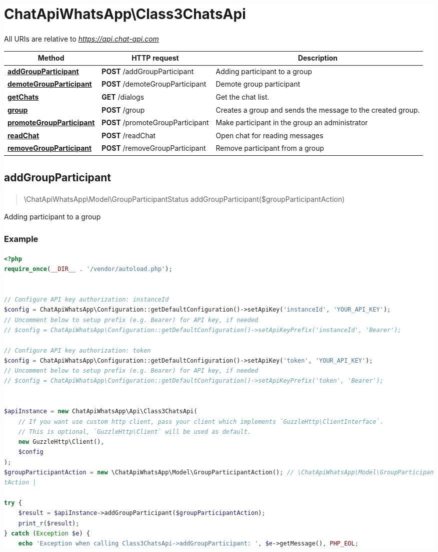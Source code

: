 # ChatApiWhatsApp\Class3ChatsApi

All URIs are relative to *https://api.chat-api.com*

Method | HTTP request | Description
------------- | ------------- | -------------
[**addGroupParticipant**](Class3ChatsApi.md#addGroupParticipant) | **POST** /addGroupParticipant | Adding participant to a group
[**demoteGroupParticipant**](Class3ChatsApi.md#demoteGroupParticipant) | **POST** /demoteGroupParticipant | Demote group participant
[**getChats**](Class3ChatsApi.md#getChats) | **GET** /dialogs | Get the chat list.
[**group**](Class3ChatsApi.md#group) | **POST** /group | Creates a group and sends the message to the created group.
[**promoteGroupParticipant**](Class3ChatsApi.md#promoteGroupParticipant) | **POST** /promoteGroupParticipant | Make participant in the group an administrator
[**readChat**](Class3ChatsApi.md#readChat) | **POST** /readChat | Open chat for reading messages
[**removeGroupParticipant**](Class3ChatsApi.md#removeGroupParticipant) | **POST** /removeGroupParticipant | Remove participant from a group



## addGroupParticipant

> \ChatApiWhatsApp\Model\GroupParticipantStatus addGroupParticipant($groupParticipantAction)

Adding participant to a group

### Example

```php
<?php
require_once(__DIR__ . '/vendor/autoload.php');


// Configure API key authorization: instanceId
$config = ChatApiWhatsApp\Configuration::getDefaultConfiguration()->setApiKey('instanceId', 'YOUR_API_KEY');
// Uncomment below to setup prefix (e.g. Bearer) for API key, if needed
// $config = ChatApiWhatsApp\Configuration::getDefaultConfiguration()->setApiKeyPrefix('instanceId', 'Bearer');

// Configure API key authorization: token
$config = ChatApiWhatsApp\Configuration::getDefaultConfiguration()->setApiKey('token', 'YOUR_API_KEY');
// Uncomment below to setup prefix (e.g. Bearer) for API key, if needed
// $config = ChatApiWhatsApp\Configuration::getDefaultConfiguration()->setApiKeyPrefix('token', 'Bearer');


$apiInstance = new ChatApiWhatsApp\Api\Class3ChatsApi(
    // If you want use custom http client, pass your client which implements `GuzzleHttp\ClientInterface`.
    // This is optional, `GuzzleHttp\Client` will be used as default.
    new GuzzleHttp\Client(),
    $config
);
$groupParticipantAction = new \ChatApiWhatsApp\Model\GroupParticipantAction(); // \ChatApiWhatsApp\Model\GroupParticipantAction | 

try {
    $result = $apiInstance->addGroupParticipant($groupParticipantAction);
    print_r($result);
} catch (Exception $e) {
    echo 'Exception when calling Class3ChatsApi->addGroupParticipant: ', $e->getMessage(), PHP_EOL;
```